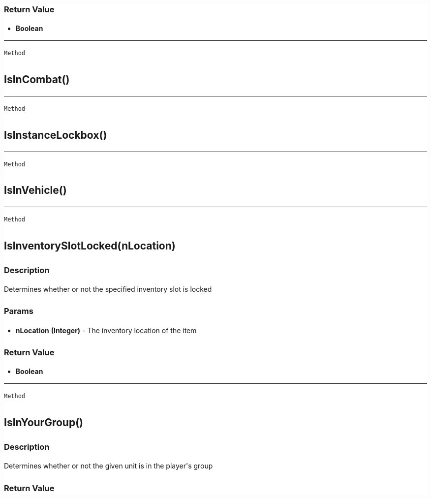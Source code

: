 ### Return Value

-   **Boolean**

------------------------------------------------------------------------

`Method`

IsInCombat()
------------

------------------------------------------------------------------------

`Method`

IsInstanceLockbox()
-------------------

------------------------------------------------------------------------

`Method`

IsInVehicle()
-------------

------------------------------------------------------------------------

`Method`

IsInventorySlotLocked(nLocation)
--------------------------------

### Description

Determines whether or not the specified inventory slot is locked

### Params

-   **nLocation** **(Integer)** - The inventory location of the item

### Return Value

-   **Boolean**

------------------------------------------------------------------------

`Method`

IsInYourGroup()
---------------

### Description

Determines whether or not the given unit is in the player's group

### Return Value
